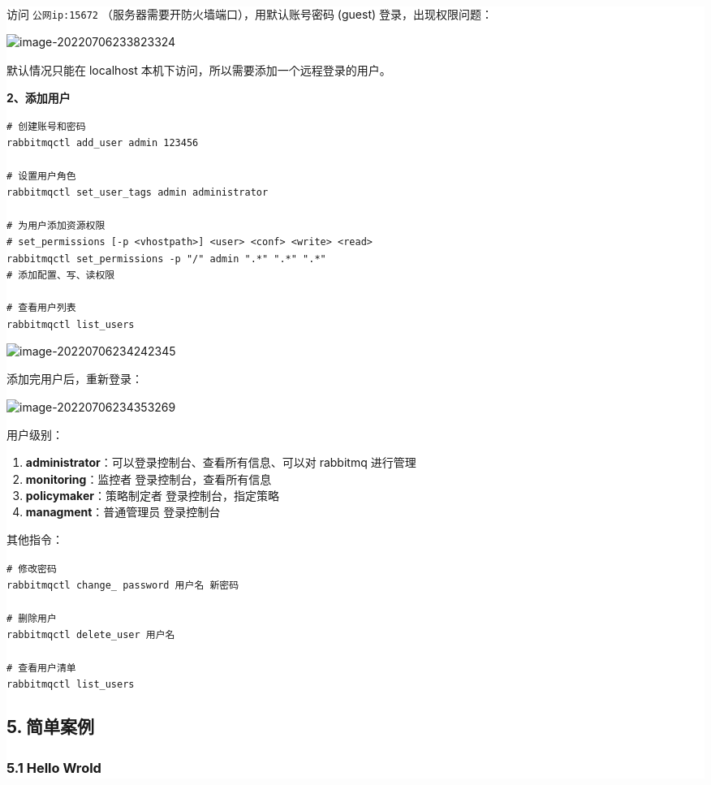 访问 `公网ip:15672` （服务器需要开防火墙端口），用默认账号密码 (guest) 登录，出现权限问题：

![image-20220706233823324](https://run-notes.oss-cn-beijing.aliyuncs.com/notes/image-20220706233823324.png)

默认情况只能在 localhost 本机下访问，所以需要添加一个远程登录的用户。

**2、添加用户**

```shell
# 创建账号和密码
rabbitmqctl add_user admin 123456

# 设置用户角色
rabbitmqctl set_user_tags admin administrator

# 为用户添加资源权限
# set_permissions [-p <vhostpath>] <user> <conf> <write> <read>
rabbitmqctl set_permissions -p "/" admin ".*" ".*" ".*"
# 添加配置、写、读权限

# 查看用户列表
rabbitmqctl list_users
```

![image-20220706234242345](https://run-notes.oss-cn-beijing.aliyuncs.com/notes/image-20220706234242345.png)

添加完用户后，重新登录：

![image-20220706234353269](https://run-notes.oss-cn-beijing.aliyuncs.com/notes/image-20220706234353269.png)

用户级别：

1. **administrator**：可以登录控制台、查看所有信息、可以对 rabbitmq 进行管理
2. **monitoring**：监控者 登录控制台，查看所有信息
3. **policymaker**：策略制定者 登录控制台，指定策略
4. **managment**：普通管理员 登录控制台

其他指令：

```shell
# 修改密码
rabbitmqctl change_ password 用户名 新密码

# 删除用户
rabbitmqctl delete_user 用户名

# 查看用户清单
rabbitmqctl list_users
```



## 5. 简单案例

### 5.1 Hello Wrold
